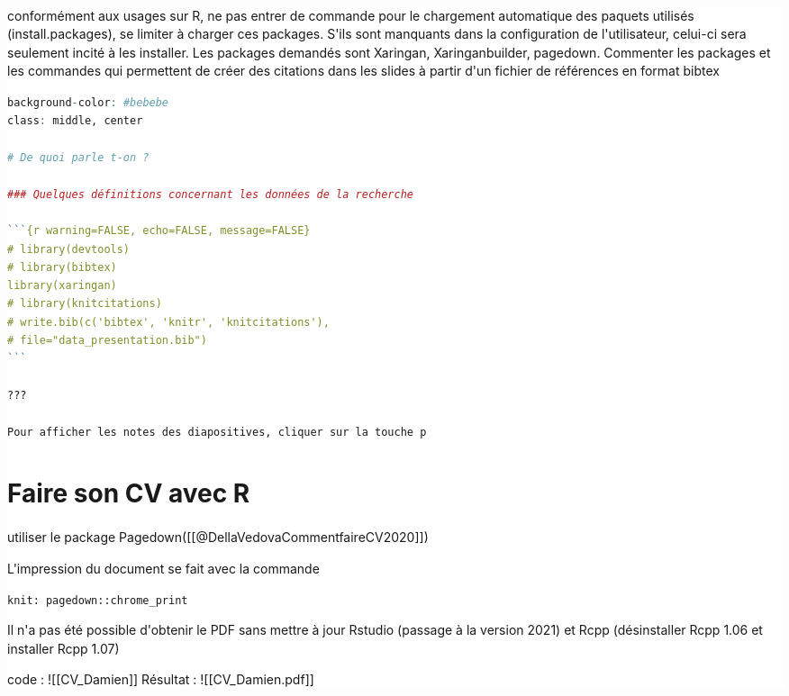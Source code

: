 conformément aux usages sur R, ne pas entrer de commande pour le chargement automatique des paquets utilisés (install.packages), se limiter à charger ces packages. S'ils sont manquants dans la configuration de l'utilisateur, celui-ci sera seulement incité à les installer. 
Les packages demandés sont Xaringan, Xaringanbuilder, pagedown. 
Commenter les packages et les commandes qui permettent de créer des citations dans les slides à partir d'un fichier de références en format bibtex

````r
background-color: #bebebe
class: middle, center

# De quoi parle t-on ?

### Quelques définitions concernant les données de la recherche

```{r warning=FALSE, echo=FALSE, message=FALSE}
# library(devtools)
# library(bibtex)
library(xaringan)
# library(knitcitations)
# write.bib(c('bibtex', 'knitr', 'knitcitations'), 
# file="data_presentation.bib")
```

???

Pour afficher les notes des diapositives, cliquer sur la touche p
`````


# Faire son CV avec R

utiliser le package Pagedown([[@DellaVedovaCommentfaireCV2020]])


L'impression du document se fait avec la commande 

``knit: pagedown::chrome_print``

Il n'a pas été possible d'obtenir le PDF sans mettre à jour Rstudio (passage à la version 2021) et Rcpp (désinstaller Rcpp 1.06 et installer Rcpp 1.07)

code  : ![[CV_Damien]]
Résultat : ![[CV_Damien.pdf]]
